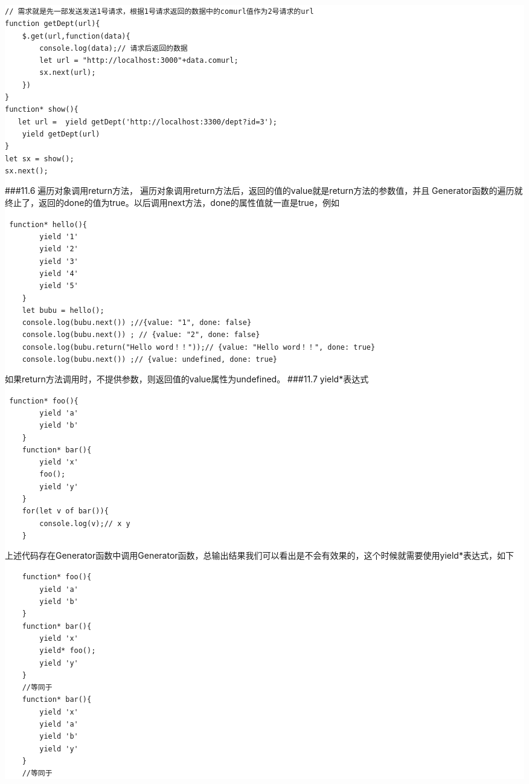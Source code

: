 	// 需求就是先一部发送发送1号请求，根据1号请求返回的数据中的comurl值作为2号请求的url
    function getDept(url){
        $.get(url,function(data){
            console.log(data);// 请求后返回的数据
            let url = "http://localhost:3000"+data.comurl;
            sx.next(url);
        })
    }
    function* show(){
       let url =  yield getDept('http://localhost:3300/dept?id=3');
        yield getDept(url)
    }
    let sx = show();
    sx.next();
###11.6 遍历对象调用return方法，
遍历对象调用return方法后，返回的值的value就是return方法的参数值，并且 Generator函数的遍历就终止了，返回的done的值为true。以后调用next方法，done的属性值就一直是true，例如

	 function* hello(){
            yield '1'
            yield '2'
            yield '3'
            yield '4'
            yield '5'
        }
        let bubu = hello();
        console.log(bubu.next()) ;//{value: "1", done: false}
        console.log(bubu.next()) ; // {value: "2", done: false}
        console.log(bubu.return("Hello word！！"));// {value: "Hello word！！", done: true}
        console.log(bubu.next()) ;// {value: undefined, done: true}
如果return方法调用时，不提供参数，则返回值的value属性为undefined。
###11.7 yield*表达式

	 function* foo(){
            yield 'a'
            yield 'b'
        }
        function* bar(){
            yield 'x'
            foo();
            yield 'y'
        }
        for(let v of bar()){
            console.log(v);// x y
        }
上述代码存在Generator函数中调用Generator函数，总输出结果我们可以看出是不会有效果的，这个时候就需要使用yield*表达式，如下
		
	
        function* foo(){
            yield 'a'
            yield 'b'
        }
        function* bar(){
            yield 'x'
            yield* foo();
            yield 'y'
        }
        //等同于
        function* bar(){
            yield 'x'
            yield 'a'
            yield 'b'
            yield 'y'
        }
        //等同于
